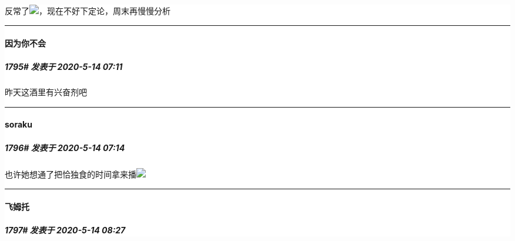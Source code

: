 


反常了<img src="https://static.saraba1st.com/image/smiley/animal2017/008.png" referrerpolicy="no-referrer">，现在不好下定论，周末再慢慢分析







-----

####  因为你不会  
##### 1795#       发表于 2020-5-14 07:11




昨天这酒里有兴奋剂吧







-----

####  soraku  
##### 1796#       发表于 2020-5-14 07:14




也许她想通了把恰独食的时间拿来播<img src="https://static.saraba1st.com/image/smiley/face2017/091.png" referrerpolicy="no-referrer">







-----

####  飞姆托  
##### 1797#       发表于 2020-5-14 08:27



